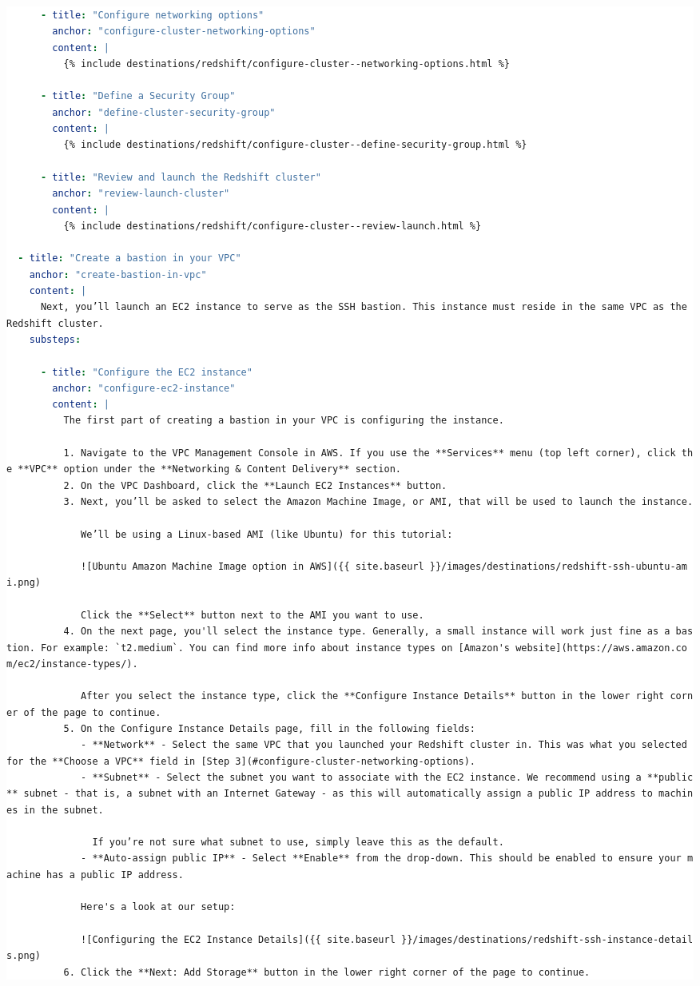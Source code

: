 ```yaml
      - title: "Configure networking options"
        anchor: "configure-cluster-networking-options"
        content: |
          {% include destinations/redshift/configure-cluster--networking-options.html %}

      - title: "Define a Security Group"
        anchor: "define-cluster-security-group"
        content: |
          {% include destinations/redshift/configure-cluster--define-security-group.html %}

      - title: "Review and launch the Redshift cluster"
        anchor: "review-launch-cluster"
        content: |
          {% include destinations/redshift/configure-cluster--review-launch.html %}

  - title: "Create a bastion in your VPC"
    anchor: "create-bastion-in-vpc"
    content: |
      Next, you’ll launch an EC2 instance to serve as the SSH bastion. This instance must reside in the same VPC as the Redshift cluster.
    substeps:

      - title: "Configure the EC2 instance"
        anchor: "configure-ec2-instance"
        content: |
          The first part of creating a bastion in your VPC is configuring the instance.

          1. Navigate to the VPC Management Console in AWS. If you use the **Services** menu (top left corner), click the **VPC** option under the **Networking & Content Delivery** section.
          2. On the VPC Dashboard, click the **Launch EC2 Instances** button.
          3. Next, you’ll be asked to select the Amazon Machine Image, or AMI, that will be used to launch the instance.

             We’ll be using a Linux-based AMI (like Ubuntu) for this tutorial:

             ![Ubuntu Amazon Machine Image option in AWS]({{ site.baseurl }}/images/destinations/redshift-ssh-ubuntu-ami.png)

             Click the **Select** button next to the AMI you want to use.
          4. On the next page, you'll select the instance type. Generally, a small instance will work just fine as a bastion. For example: `t2.medium`. You can find more info about instance types on [Amazon's website](https://aws.amazon.com/ec2/instance-types/).

             After you select the instance type, click the **Configure Instance Details** button in the lower right corner of the page to continue.
          5. On the Configure Instance Details page, fill in the following fields:
             - **Network** - Select the same VPC that you launched your Redshift cluster in. This was what you selected for the **Choose a VPC** field in [Step 3](#configure-cluster-networking-options).
             - **Subnet** - Select the subnet you want to associate with the EC2 instance. We recommend using a **public** subnet - that is, a subnet with an Internet Gateway - as this will automatically assign a public IP address to machines in the subnet.

               If you’re not sure what subnet to use, simply leave this as the default.
             - **Auto-assign public IP** - Select **Enable** from the drop-down. This should be enabled to ensure your machine has a public IP address.

             Here's a look at our setup:

             ![Configuring the EC2 Instance Details]({{ site.baseurl }}/images/destinations/redshift-ssh-instance-details.png)
          6. Click the **Next: Add Storage** button in the lower right corner of the page to continue.
```